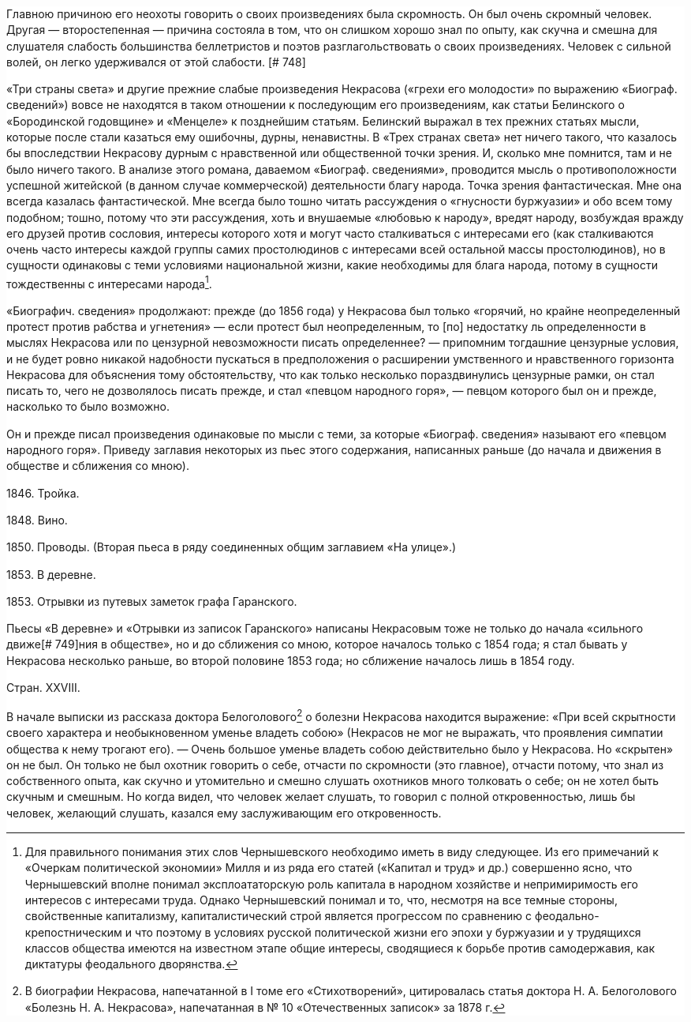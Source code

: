 [^8]: Статьи Белинского «Менцель как критик Гете» и «Бородинская годовщина» были написаны Белинским в эпоху увлечения его идеями Гегеля и связанного с этим «примирения» с действительностью. Позднее Белинский не только не любил вспоминать об этих статьях, но и негодовал на себя за их опубликование. Что же касается романа «Три страны света», написанного Некрасовым в сотрудничестве с А. Я. Панаевой (под псевдонимом Н. Станицкий) и впервые напечатанного в «Современнике» в 1848–49 гг., то роман этот имел авантюрный характер и в нем не было ничего, от чего Некрасову приходилось бы впоследствии отрекаться, за исключением лишь некоторой апологии приобретательства, свойственного герою этого романа.

Главною причиною его неохоты говорить о своих произведениях была скромность. Он был очень скромный человек. Другая — второстепенная — причина состояла в том, что он слишком хорошо знал по опыту, как скучна и смешна для слушателя слабость большинства беллетристов и поэтов разглагольствовать о своих произведениях. Человек с сильной волей, он легко удерживался от этой слабости. [# 748]

«Три страны света» и другие прежние слабые произведения Некрасова («грехи его молодости» по выражению «Биограф. сведений») вовсе не находятся в таком отношении к последующим его произведениям, как статьи Белинского о «Бородинской годовщине» и «Менцеле» к позднейшим статьям. Белинский выражал в тех прежних статьях мысли, которые после стали казаться ему ошибочны, дурны, ненавистны. В «Трех странах света» нет ничего такого, что казалось бы впоследствии Некрасову дурным с нравственной или общественной точки зрения. И, сколько мне помнится, там и не было ничего такого. В анализе этого романа, даваемом «Биограф. сведениями», проводится мысль о противоположности успешной житейской (в данном случае коммерческой) деятельности благу народа. Точка зрения фантастическая. Мне она всегда казалась фантастической. Мне всегда было тошно читать рассуждения о «гнусности буржуазии» и обо всем тому подобном; тошно, потому что эти рассуждения, хоть и внушаемые «любовью к народу», вредят народу, возбуждая вражду его друзей против сословия, интересы которого хотя и могут часто сталкиваться с интересами его (как сталкиваются очень часто интересы каждой группы самих простолюдинов с интересами всей остальной массы простолюдинов), но в сущности одинаковы с теми условиями национальной жизни, какие необходимы для блага народа, потому в сущности тождественны с интересами народа[^9].

[^9]: Для правильного понимания этих слов Чернышевского необходимо иметь в виду следующее. Из его примечаний к «Очеркам политической экономии» Милля и из ряда его статей («Капитал и труд» и др.) совершенно ясно, что Чернышевский вполне понимал эксплоататорскую роль капитала в народном хозяйстве и непримиримость его интересов с интересами труда. Однако Чернышевский понимал и то, что, несмотря на все темные стороны, свойственные капитализму, капиталистический строй является прогрессом по сравнению с феодально-крепостническим и что поэтому в условиях русской политической жизни его эпохи у буржуазии и у трудящихся классов общества имеются на известном этапе общие интересы, сводящиеся к борьбе против самодержавия, как диктатуры феодального дворянства.

«Биографич. сведения» продолжают: прежде (до 1856 года) у Некрасова был только «горячий, но крайне неопределенный протест против рабства и угнетения» — если протест был неопределенным, то \[по\] недостатку ль определенности в мыслях Некрасова или по цензурной невозможности писать определеннее? — припомним тогдашние цензурные условия, и не будет ровно никакой надобности пускаться в предположения о расширении умственного и нравственного горизонта Некрасова для объяснения тому обстоятельству, что как только несколько пораздвинулись цензурные рамки, он стал писать то, чего не дозволялось писать прежде, и стал «певцом народного горя», — певцом которого был он и прежде, насколько то было возможно.

Он и прежде писал произведения одинаковые по мысли с теми, за которые «Биограф. сведения» называют его «певцом народного горя». Приведу заглавия некоторых из пьес этого содержания, написанных раньше (до начала и движения в обществе и сближения со мною).

1846\. Тройка.

1848\. Вино.

1850\. Проводы. (Вторая пьеса в ряду соединенных общим заглавием «На улице».)

1853\. В деревне.

1853\. Отрывки из путевых заметок графа Гаранского.

Пьесы «В деревне» и «Отрывки из записок Гаранского» написаны Некрасовым тоже не только до начала «сильного движе[# 749]ния в обществе», но и до сближения со мною, которое началось только с 1854 года; я стал бывать у Некрасова несколько раньше, во второй половине 1853 года; но сближение началось лишь в 1854 году.

Стран. XXVIII.

В начале выписки из рассказа доктора Белоголового[^10] о болезни Некрасова находится выражение: «При всей скрытности своего характера и необыкновенном уменье владеть собою» (Некрасов не мог не выражать, что проявления симпатии общества к нему трогают его). — Очень большое уменье владеть собою действительно было у Некрасова. Но «скрытен» он не был. Он только не был охотник говорить о себе, отчасти по скромности (это главное), отчасти потому, что знал из собственного опыта, как скучно и утомительно и смешно слушать охотников много толковать о себе; он не хотел быть скучным и смешным. Но когда видел, что человек желает слушать, то говорил с полной откровенностью, лишь бы человек, желающий слушать, казался ему заслуживающим его откровенность.


[^1]: «Биографические сведения» о Некрасове в I томе его «Стихотворений» составлены А. М. Скабичевским. Примечания же к стихотворениям и «Свод статей о Некрасове», к которым относятся следующие две «Заметки» Чернышевского, помещены в IV томе того же издания и составлены А. М, Скабичевским совместно с библиографом С. И. Пономаревым.
[^2]: Воспоминания Достоевского были напечатаны после смерти Некрасова в № 12 «Дневника писателя» за 1877 г.
[^3]: Сообщение Скабичевского о роли Андрея Глушицкого в судьбе Некрасова основано на воспоминаниях брата Андрея, Н. Глушицкого, напечатанных в виде письма в редакцию в № 107 «Петербургского листка» за 1877 г.; однако эти воспоминания не дают основания для такого категорического заключения о роли А. Глушицкого, какое сделано Скабичевским. Н. Глушицкий говорит только о том, что по приезде Некрасова в Петербург А. Глушицкий отговаривал его от поступления в дворянский полк (а не в кадетский корпус, как пишет Чернышевский), на чем настаивал отец Некрасова, и помогал Некрасову готовиться к вступительным экзаменам в университет. Все это не исключает того, что первая мысль о поступлении в университет могла быть дана Некрасову его матерью, и не дает основания говорить подобно Скабичевскому, что встреча с А. Глушицким «перерешила всю судьбу юноши» Некрасова (стр. XXVII). Некрасов не был принят в студенты вследствие того, что не выдержал экзамена; ему удалось поступить в университет только в качестве вольнослушателя.
[^4]: В качестве мотивов, порождавших «мягкость» критических отзывов Некрасова, Скабичевский наряду с «благодушием» его указывает на цензурные условия того времени, при которых резкий, задорный тон статей рассматривался как нарушение «мирного настроения общества и благочиния», и на ограниченность тогдашних литературных кадров и отсутствие в их среде «непримиримо враждебных лагерей».
[^5]: Высказанное Чернышевским мнение о том, что к эпохе 60-x годов во взглядах и убеждениях Некрасова не произошло никакой перемены и что знакомство его с «новыми людьми» в лице самого Чернышевского и Добролюбова не оказало никакого влияния на его образ мыслей, нуждается в весьма существенных оговорках. Конечно, Скабичевский был не прав, когда он утверждал, что в поэзии Некрасова до эпохи 1856 и следующих годов проявлялся только «горячий, но крайне неопределенный протест против пошлости, насилия, рабства и всяческого угнетения» и что только после 1856 г. Некрасов становится «певцом народного горя — в широком и глубоком, но вполне определенном смысле» (стр. XXI). Перечисленные Чернышевским стихотворения 1846–1853 гг. действительно показывают, как глубоко Некрасов уже тогда сочувствовал судьбе русского крестьянства, как уже тогда он возмущался и горячо протестовал против рабства и угнетения и, наконец, что уже тогда Некрасов был тем «певцом народного горя», каким он являлся в течение всей его последующей деятельности. Однако наряду с этим в поэзии Некрасова второй половины 50-х годов и 60-х годов появляются новые, отсутствовавшие в ней ранее ноты, свидетельствующие, что он начинает понимать невозможность улучшения участи крестьянства мирным путем. Именно в это время в поэзии Некрасова появляются призывы итти в борьбу «за честь отчизны, за убежденья, за любовь», и он начинает понимать, что «дело прочно, когда под ним струится кровь» («Поэт и гражданин», 1856 г.). В этом прояснении и углублении политических взглядов Некрасова громадную роль сыграло сближение его с Чернышевским. Не столько «специальные сведения» и «технические подробности» воспринимал Некрасов из бесед с Чернышевским, сколько понимание непримиримой противоположности интересов эксплоатируемых и эксплоататоров и убеждение в том, что только путем борьбы первые могут освободиться от гнета последних. Достаточно вспомнить разрыв Некрасова с его прежними друзьями из лагеря либерального дворянства (Боткин, Тургенев, Анненков и др.), чтобы убедиться в том, насколько велико было на Некрасова влияние идей, пропагандистами которых выступали Чернышевский и Добролюбов. Несмотря на настойчивые советы своих прежних друзей порвать с Чернышевским, который, по их словам, губит «Современник», Некрасов предпочел сохранить его сотрудничество хотя бы ценою полного разрыва с людьми, дружбой и близостью которых он чрезвычайно дорожил. Конечно, в воззрениях Некрасова не произошло столь резкого перелома, какой пережил, например, Белинский, перешедший от примирения с действительностью к «маратовской» любви к человечеству; в этом Чернышевский безусловно прав, и параллель, проводимая Скабичевским между «Менцелем» Белинского и «Тремя странами света» Некрасова, лишена достаточных оснований, но от этого еще далеко до отрицания какой бы то ни было перемены в его взглядах под влиянием Чернышевского и Добролюбова.
[^6]: Высокое мнение о Петре I Некрасов выразил в поэме «Несчастные», где он отзывается об этом царе, как о «мудром государе, кому в царях никто не равен, кто до скончанья мира славен и свят». Чернышевский неправ, утверждая о себе, будто он всегда одинаково отрицательно относился к личности и преобразовательной деятельности Петра. В IV главе «Очерков гоголевского периода» он писал: «Для нас идеал патриота — Петр Великий». Соответствующую этому характеристику Петра он давал и в статье «О новых условиях сельского быта» (см. V том настоящего издания), где он между прочим писал: «Блистательные подвиги времен Петра Великого и колоссальная личность самого Петра покоряют наше воображение; неоспоримо громадно и существенно величие совершенного им дела». Таким образом в начале сотрудничества Чернышевского в «Современнике» расхождение между ним и Некрасовым в оценке петровской реформы и личности самого Петра ни в чем не проявлялось. Однако через некоторое время отношение Чернышевского к Петру стало принимать более скептический характер. В написанной в 1861 г., но в то время ненапечатанной статье об «Апологии сумасшедшего» Чаадаева (см. том VII настоящего издания) Чернышевский решительно выступает против панегиристов Петра. По его мнению, Петр вовсе не имел в виду перенести в Россию западную цивилизацию, а заботился исключительно лишь о том, чтобы сделать из России могущественную военную державу, способную вынести борьбу с западноевропейскими государствами. Чернышевский утверждает, что в результате реформ Петра изменились лишь «имена, а не характер вещей» и что «способ его действования был чисто национальный, без малейшей примеси западного характера».
[^7]: Имеется в виду А. Я. Панаева.
[^10]: В биографии Некрасова, напечатанной в I томе его «Стихотворений», цитировалась статья доктора Н. А. Белоголового «Болезнь Н. А. Некрасова», напечатанная в № 10 «Отечественных записок» за 1878 г.
[^11]: Заметка Чернышевского о сборнике стихотворений Некрасова была напечатана в № 11 «Современника» за 1856 г.; она сопровождалась перепечаткой трех наиболее острых в политическом отношении стихотворений. Эта заметка вызвала целую цензурную бурю. Министр народного просвещения А. С. Норов отдал предписание: «Запретить как перепечатание книги, так и всякие из оной выписки. Издателю «Современника» объявить, что первая подобная выходка подвергнет его журнал совершенному прекращению; а цензору — что он будет отрешен от должности за первый пропуск чего-либо подобного». Сам Некрасов в это время находился за границей. На первых порах по получении известия о происшедшем в Петербурге он сильно негодовал на Чернышевского и особенно на И. И. Панаева, согласившегося на печатание заметки Чернышевского, но вскоре успокоился настолько, что все усилия его друзей из либерального лагеря, воспользовавшись этим инцидентом, побудить Некрасова порвать с Чернышевским, не увенчались успехом.
[^12]: Нет никакого сомнения в том, что в 1862 г. «Современник» был приостановлен вовсе не исключительно из-за Чернышевского, а из-за общего направления этого журнала, за которое Некрасов был ответственен столько же, сколько и Чернышевский.
[^13]: Первоначальный вариант этого изуродованного в угоду цензуре стиха до сих пор неизвестен.
[^14]: Предисловие издательницы А. А. Буткевич было помещено в 1 томе «Стихотворений» Некрасова, стр. V–XI.